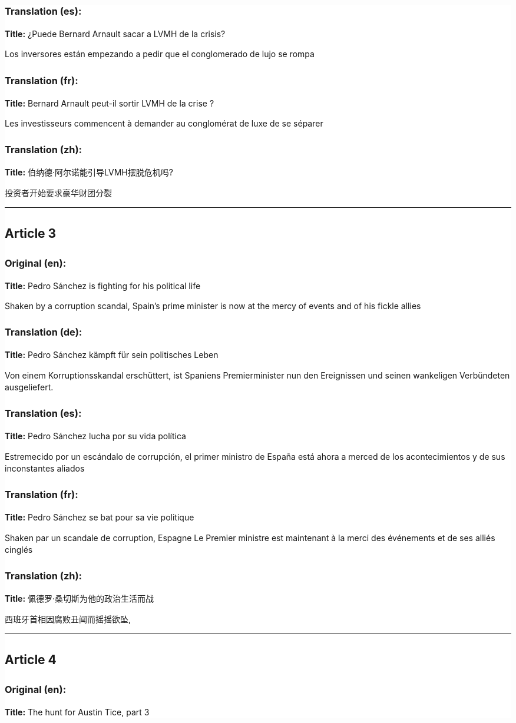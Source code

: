 ### Translation (es):
**Title:** ¿Puede Bernard Arnault sacar a LVMH de la crisis?

Los inversores están empezando a pedir que el conglomerado de lujo se rompa

### Translation (fr):
**Title:** Bernard Arnault peut-il sortir LVMH de la crise ?

Les investisseurs commencent à demander au conglomérat de luxe de se séparer

### Translation (zh):
**Title:** 伯纳德·阿尔诺能引导LVMH摆脱危机吗?

投资者开始要求豪华财团分裂

---

## Article 3
### Original (en):
**Title:** Pedro Sánchez is fighting for his political life

Shaken by a corruption scandal, Spain’s prime minister is now at the mercy of events and of his fickle allies

### Translation (de):
**Title:** Pedro Sánchez kämpft für sein politisches Leben

Von einem Korruptionsskandal erschüttert, ist Spaniens Premierminister nun den Ereignissen und seinen wankeligen Verbündeten ausgeliefert.

### Translation (es):
**Title:** Pedro Sánchez lucha por su vida política

Estremecido por un escándalo de corrupción, el primer ministro de España está ahora a merced de los acontecimientos y de sus inconstantes aliados

### Translation (fr):
**Title:** Pedro Sánchez se bat pour sa vie politique

Shaken par un scandale de corruption, Espagne Le Premier ministre est maintenant à la merci des événements et de ses alliés cinglés

### Translation (zh):
**Title:** 佩德罗·桑切斯为他的政治生活而战

西班牙首相因腐败丑闻而摇摇欲坠,

---

## Article 4
### Original (en):
**Title:** The hunt for Austin Tice, part 3
